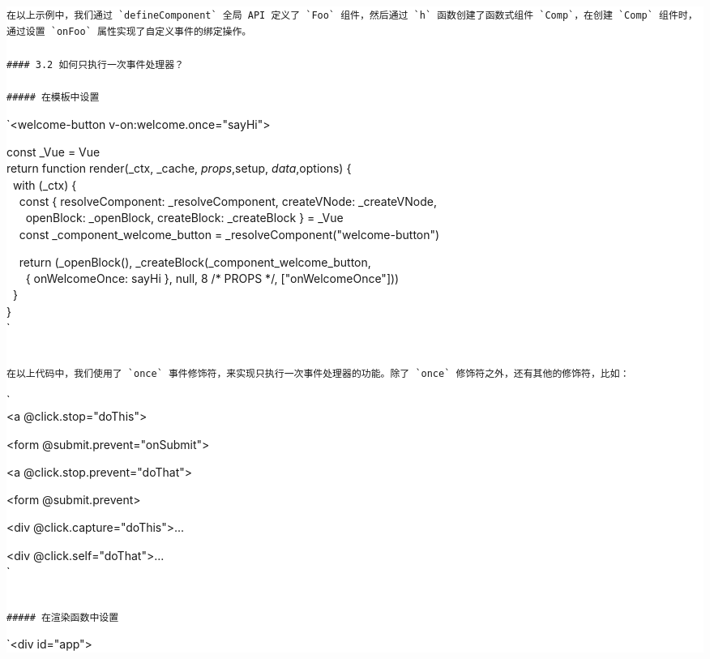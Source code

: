 ```
在以上示例中，我们通过 `defineComponent` 全局 API 定义了 `Foo` 组件，然后通过 `h` 函数创建了函数式组件 `Comp`，在创建 `Comp` 组件时，通过设置 `onFoo` 属性实现了自定义事件的绑定操作。

#### 3.2 如何只执行一次事件处理器？

##### 在模板中设置

```
`<welcome-button v-on:welcome.once="sayHi"></welcome-button>  
  
const _Vue = Vue  
return function render(_ctx, _cache, $props, $setup, $data, $options) {  
  with (_ctx) {  
    const { resolveComponent: _resolveComponent, createVNode: _createVNode,   
      openBlock: _openBlock, createBlock: _createBlock } = _Vue  
    const _component_welcome_button = _resolveComponent("welcome-button")  
  
    return (_openBlock(), _createBlock(_component_welcome_button,   
      { onWelcomeOnce: sayHi }, null, 8 /* PROPS */, ["onWelcomeOnce"]))  
  }  
}  
`
```

在以上代码中，我们使用了 `once` 事件修饰符，来实现只执行一次事件处理器的功能。除了 `once` 修饰符之外，还有其他的修饰符，比如：

```
`<!-- 阻止单击事件继续传播 -->  
<a @click.stop="doThis"></a>  
  
  
<form @submit.prevent="onSubmit"></form>  
  
  
<a @click.stop.prevent="doThat"></a>  
  
  
<form @submit.prevent></form>  
  
  
  
<div @click.capture="doThis">...</div>  
  
  
  
<div @click.self="doThat">...</div>  
`
```

##### 在渲染函数中设置

```
`<div id="app"></div>  
<script>  
   const { createApp, defineComponent, h } = Vue  
   const Foo = defineComponent({  
     emits: ["foo"],   
     render() { return h("h3", "Vue 3 自定义事件")},  
     created() {  
       this.$emit('foo');  
       this.$emit('foo');  
     }  
   });  
   const onFoo = () => {  
     console.log("foo be called")  
   };  
   // 在事件名后添加Once，表示该事件处理器只执行一次  